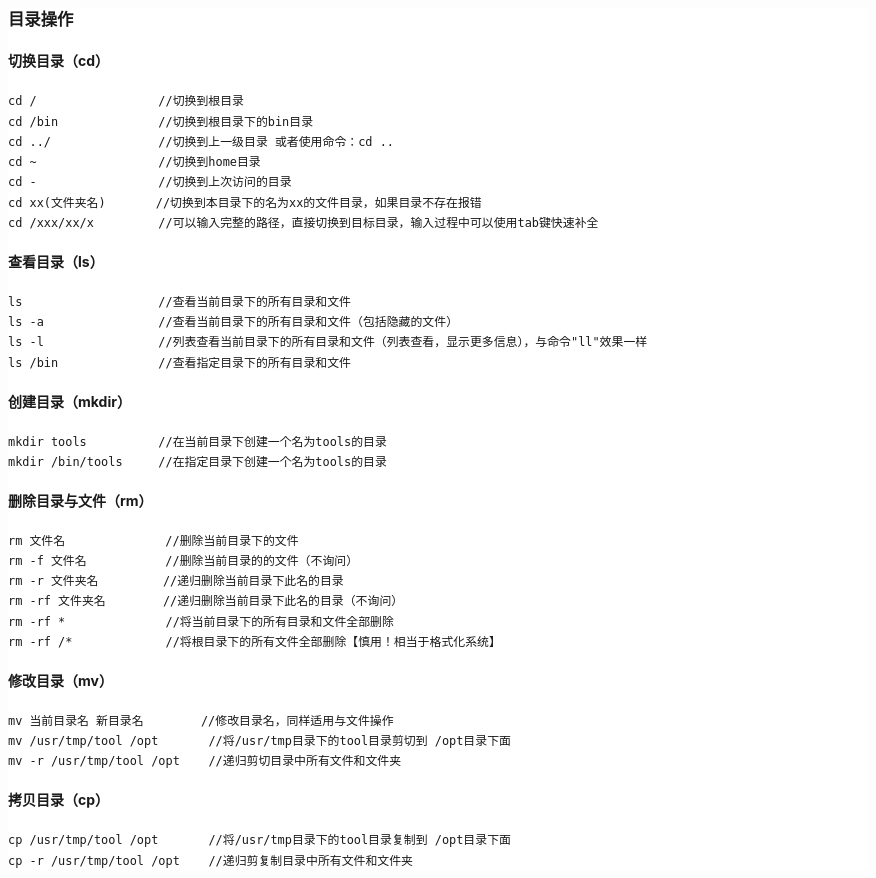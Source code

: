 

### 目录操作

#### 切换目录（cd）

```
cd /                 //切换到根目录
cd /bin              //切换到根目录下的bin目录
cd ../               //切换到上一级目录 或者使用命令：cd ..
cd ~                 //切换到home目录
cd -                 //切换到上次访问的目录
cd xx(文件夹名)       //切换到本目录下的名为xx的文件目录，如果目录不存在报错
cd /xxx/xx/x         //可以输入完整的路径，直接切换到目标目录，输入过程中可以使用tab键快速补全
```

#### 查看目录（ls）

```
ls                   //查看当前目录下的所有目录和文件
ls -a                //查看当前目录下的所有目录和文件（包括隐藏的文件）
ls -l                //列表查看当前目录下的所有目录和文件（列表查看，显示更多信息），与命令"ll"效果一样
ls /bin              //查看指定目录下的所有目录和文件 
```

#### 创建目录（mkdir）

```
mkdir tools          //在当前目录下创建一个名为tools的目录
mkdir /bin/tools     //在指定目录下创建一个名为tools的目录
```

#### 删除目录与文件（rm）

```
rm 文件名              //删除当前目录下的文件
rm -f 文件名           //删除当前目录的的文件（不询问）
rm -r 文件夹名         //递归删除当前目录下此名的目录
rm -rf 文件夹名        //递归删除当前目录下此名的目录（不询问）
rm -rf *              //将当前目录下的所有目录和文件全部删除
rm -rf /*             //将根目录下的所有文件全部删除【慎用！相当于格式化系统】
```

#### 修改目录（mv）

```
mv 当前目录名 新目录名        //修改目录名，同样适用与文件操作
mv /usr/tmp/tool /opt       //将/usr/tmp目录下的tool目录剪切到 /opt目录下面
mv -r /usr/tmp/tool /opt    //递归剪切目录中所有文件和文件夹
```

#### 拷贝目录（cp）

```
cp /usr/tmp/tool /opt       //将/usr/tmp目录下的tool目录复制到 /opt目录下面
cp -r /usr/tmp/tool /opt    //递归剪复制目录中所有文件和文件夹
```
